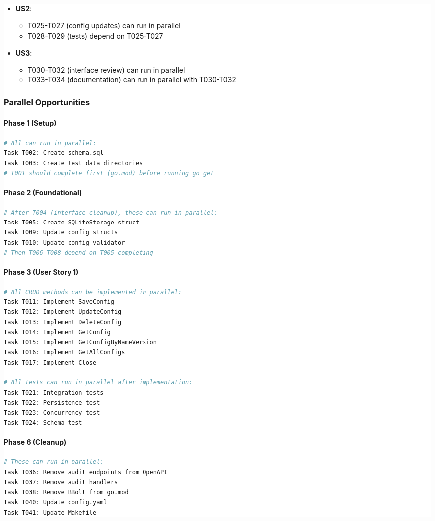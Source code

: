 - **US2**:
  - T025-T027 (config updates) can run in parallel
  - T028-T029 (tests) depend on T025-T027

- **US3**:
  - T030-T032 (interface review) can run in parallel
  - T033-T034 (documentation) can run in parallel with T030-T032

### Parallel Opportunities

#### Phase 1 (Setup)
```bash
# All can run in parallel:
Task T002: Create schema.sql
Task T003: Create test data directories
# T001 should complete first (go.mod) before running go get
```

#### Phase 2 (Foundational)
```bash
# After T004 (interface cleanup), these can run in parallel:
Task T005: Create SQLiteStorage struct
Task T009: Update config structs
Task T010: Update config validator
# Then T006-T008 depend on T005 completing
```

#### Phase 3 (User Story 1)
```bash
# All CRUD methods can be implemented in parallel:
Task T011: Implement SaveConfig
Task T012: Implement UpdateConfig
Task T013: Implement DeleteConfig
Task T014: Implement GetConfig
Task T015: Implement GetConfigByNameVersion
Task T016: Implement GetAllConfigs
Task T017: Implement Close

# All tests can run in parallel after implementation:
Task T021: Integration tests
Task T022: Persistence test
Task T023: Concurrency test
Task T024: Schema test
```

#### Phase 6 (Cleanup)
```bash
# These can run in parallel:
Task T036: Remove audit endpoints from OpenAPI
Task T037: Remove audit handlers
Task T038: Remove BBolt from go.mod
Task T040: Update config.yaml
Task T041: Update Makefile
```
